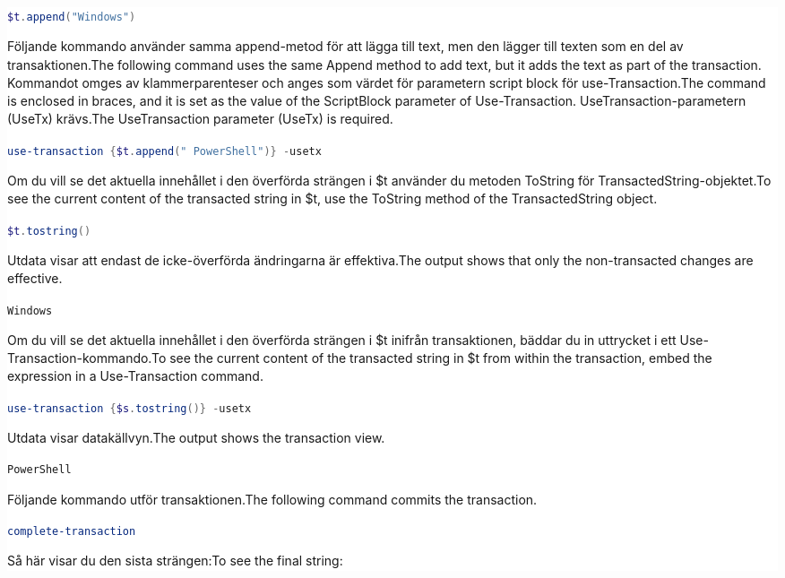 ```powershell
$t.append("Windows")
```

<span data-ttu-id="4da75-265">Följande kommando använder samma append-metod för att lägga till text, men den lägger till texten som en del av transaktionen.</span><span class="sxs-lookup"><span data-stu-id="4da75-265">The following command uses the same Append method to add text, but it adds the text as part of the transaction.</span></span> <span data-ttu-id="4da75-266">Kommandot omges av klammerparenteser och anges som värdet för parametern script block för use-Transaction.</span><span class="sxs-lookup"><span data-stu-id="4da75-266">The command is enclosed in braces, and it is set as the value of the ScriptBlock parameter of Use-Transaction.</span></span> <span data-ttu-id="4da75-267">UseTransaction-parametern (UseTx) krävs.</span><span class="sxs-lookup"><span data-stu-id="4da75-267">The UseTransaction parameter (UseTx) is required.</span></span>

```powershell
use-transaction {$t.append(" PowerShell")} -usetx
```

<span data-ttu-id="4da75-268">Om du vill se det aktuella innehållet i den överförda strängen i $t använder du metoden ToString för TransactedString-objektet.</span><span class="sxs-lookup"><span data-stu-id="4da75-268">To see the current content of the transacted string in $t, use the ToString method of the TransactedString object.</span></span>

```powershell
$t.tostring()
```

<span data-ttu-id="4da75-269">Utdata visar att endast de icke-överförda ändringarna är effektiva.</span><span class="sxs-lookup"><span data-stu-id="4da75-269">The output shows that only the non-transacted changes are effective.</span></span>

```output
Windows
```

<span data-ttu-id="4da75-270">Om du vill se det aktuella innehållet i den överförda strängen i $t inifrån transaktionen, bäddar du in uttrycket i ett Use-Transaction-kommando.</span><span class="sxs-lookup"><span data-stu-id="4da75-270">To see the current content of the transacted string in $t from within the transaction, embed the expression in a Use-Transaction command.</span></span>

```powershell
use-transaction {$s.tostring()} -usetx
```

<span data-ttu-id="4da75-271">Utdata visar datakällvyn.</span><span class="sxs-lookup"><span data-stu-id="4da75-271">The output shows the transaction view.</span></span>

```output
PowerShell
```

<span data-ttu-id="4da75-272">Följande kommando utför transaktionen.</span><span class="sxs-lookup"><span data-stu-id="4da75-272">The following command commits the transaction.</span></span>

```powershell
complete-transaction
```

<span data-ttu-id="4da75-273">Så här visar du den sista strängen:</span><span class="sxs-lookup"><span data-stu-id="4da75-273">To see the final string:</span></span>
